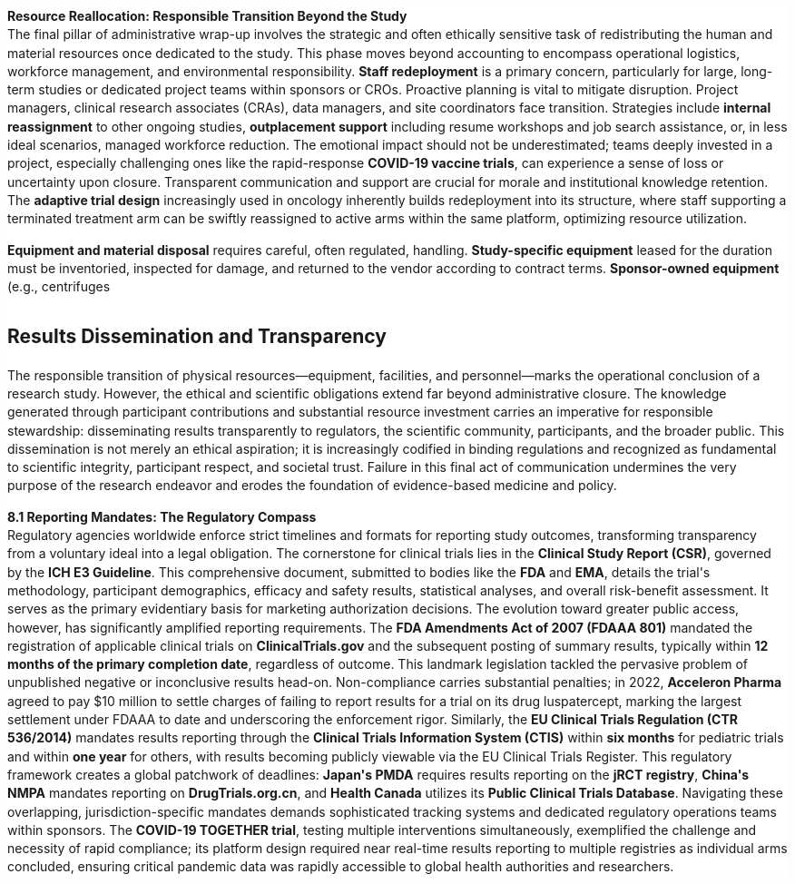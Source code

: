 **Resource Reallocation: Responsible Transition Beyond the Study**  
The final pillar of administrative wrap-up involves the strategic and often ethically sensitive task of redistributing the human and material resources once dedicated to the study. This phase moves beyond accounting to encompass operational logistics, workforce management, and environmental responsibility. **Staff redeployment** is a primary concern, particularly for large, long-term studies or dedicated project teams within sponsors or CROs. Proactive planning is vital to mitigate disruption. Project managers, clinical research associates (CRAs), data managers, and site coordinators face transition. Strategies include **internal reassignment** to other ongoing studies, **outplacement support** including resume workshops and job search assistance, or, in less ideal scenarios, managed workforce reduction. The emotional impact should not be underestimated; teams deeply invested in a project, especially challenging ones like the rapid-response **COVID-19 vaccine trials**, can experience a sense of loss or uncertainty upon closure. Transparent communication and support are crucial for morale and institutional knowledge retention. The **adaptive trial design** increasingly used in oncology inherently builds redeployment into its structure, where staff supporting a terminated treatment arm can be swiftly reassigned to active arms within the same platform, optimizing resource utilization.

**Equipment and material disposal** requires careful, often regulated, handling. **Study-specific equipment** leased for the duration must be inventoried, inspected for damage, and returned to the vendor according to contract terms. **Sponsor-owned equipment** (e.g., centrifuges

## Results Dissemination and Transparency

The responsible transition of physical resources—equipment, facilities, and personnel—marks the operational conclusion of a research study. However, the ethical and scientific obligations extend far beyond administrative closure. The knowledge generated through participant contributions and substantial resource investment carries an imperative for responsible stewardship: disseminating results transparently to regulators, the scientific community, participants, and the broader public. This dissemination is not merely an ethical aspiration; it is increasingly codified in binding regulations and recognized as fundamental to scientific integrity, participant respect, and societal trust. Failure in this final act of communication undermines the very purpose of the research endeavor and erodes the foundation of evidence-based medicine and policy.

**8.1 Reporting Mandates: The Regulatory Compass**  
Regulatory agencies worldwide enforce strict timelines and formats for reporting study outcomes, transforming transparency from a voluntary ideal into a legal obligation. The cornerstone for clinical trials lies in the **Clinical Study Report (CSR)**, governed by the **ICH E3 Guideline**. This comprehensive document, submitted to bodies like the **FDA** and **EMA**, details the trial's methodology, participant demographics, efficacy and safety results, statistical analyses, and overall risk-benefit assessment. It serves as the primary evidentiary basis for marketing authorization decisions. The evolution toward greater public access, however, has significantly amplified reporting requirements. The **FDA Amendments Act of 2007 (FDAAA 801)** mandated the registration of applicable clinical trials on **ClinicalTrials.gov** and the subsequent posting of summary results, typically within **12 months of the primary completion date**, regardless of outcome. This landmark legislation tackled the pervasive problem of unpublished negative or inconclusive results head-on. Non-compliance carries substantial penalties; in 2022, **Acceleron Pharma** agreed to pay $10 million to settle charges of failing to report results for a trial on its drug luspatercept, marking the largest settlement under FDAAA to date and underscoring the enforcement rigor. Similarly, the **EU Clinical Trials Regulation (CTR 536/2014)** mandates results reporting through the **Clinical Trials Information System (CTIS)** within **six months** for pediatric trials and within **one year** for others, with results becoming publicly viewable via the EU Clinical Trials Register. This regulatory framework creates a global patchwork of deadlines: **Japan's PMDA** requires results reporting on the **jRCT registry**, **China's NMPA** mandates reporting on **DrugTrials.org.cn**, and **Health Canada** utilizes its **Public Clinical Trials Database**. Navigating these overlapping, jurisdiction-specific mandates demands sophisticated tracking systems and dedicated regulatory operations teams within sponsors. The **COVID-19 TOGETHER trial**, testing multiple interventions simultaneously, exemplified the challenge and necessity of rapid compliance; its platform design required near real-time results reporting to multiple registries as individual arms concluded, ensuring critical pandemic data was rapidly accessible to global health authorities and researchers.
